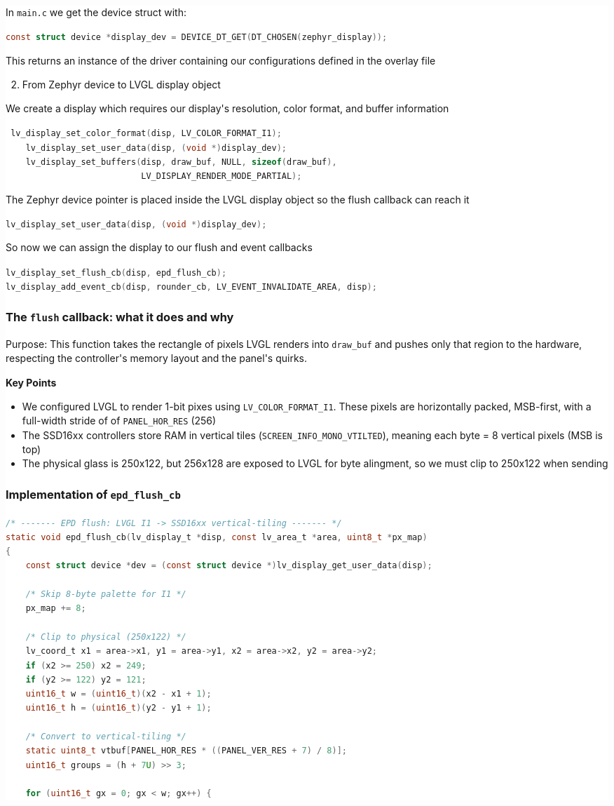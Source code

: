 In `main.c` we get the device struct with:

```c
const struct device *display_dev = DEVICE_DT_GET(DT_CHOSEN(zephyr_display));
```

This returns an instance of the driver containing our configurations defined in the overlay file

2. From Zephyr device to LVGL display object

We create a display which requires our display's resolution, color format, and buffer information

```c
 lv_display_set_color_format(disp, LV_COLOR_FORMAT_I1);
    lv_display_set_user_data(disp, (void *)display_dev);
    lv_display_set_buffers(disp, draw_buf, NULL, sizeof(draw_buf),
                           LV_DISPLAY_RENDER_MODE_PARTIAL);
```
The Zephyr device pointer is placed inside the LVGL display object so the flush callback can reach it

```c
lv_display_set_user_data(disp, (void *)display_dev);
```

So now we can assign the display to our flush and event callbacks

```c
lv_display_set_flush_cb(disp, epd_flush_cb);
lv_display_add_event_cb(disp, rounder_cb, LV_EVENT_INVALIDATE_AREA, disp);

```

### The `flush` callback: what it does and why

Purpose: This function takes the rectangle of pixels LVGL renders into `draw_buf` and pushes only that region to the hardware, respecting the controller's memory layout and the panel's quirks.

**Key Points**

- We configured LVGL to render 1-bit pixes using `LV_COLOR_FORMAT_I1`. These pixels are horizontally packed, MSB-first, with a full-width stride of of `PANEL_HOR_RES` (256)
- The SSD16xx controllers store RAM in vertical tiles (`SCREEN_INFO_MONO_VTILTED`), meaning each byte = 8 vertical pixels (MSB is top)
- The physical glass is 250x122, but 256x128 are exposed to LVGL for byte alingment, so we must clip to 250x122 when sending

### Implementation of `epd_flush_cb`

```c
/* ------- EPD flush: LVGL I1 -> SSD16xx vertical-tiling ------- */
static void epd_flush_cb(lv_display_t *disp, const lv_area_t *area, uint8_t *px_map)
{
    const struct device *dev = (const struct device *)lv_display_get_user_data(disp);

    /* Skip 8-byte palette for I1 */
    px_map += 8;

    /* Clip to physical (250x122) */
    lv_coord_t x1 = area->x1, y1 = area->y1, x2 = area->x2, y2 = area->y2;
    if (x2 >= 250) x2 = 249;
    if (y2 >= 122) y2 = 121;
    uint16_t w = (uint16_t)(x2 - x1 + 1);
    uint16_t h = (uint16_t)(y2 - y1 + 1);

    /* Convert to vertical-tiling */
    static uint8_t vtbuf[PANEL_HOR_RES * ((PANEL_VER_RES + 7) / 8)];
    uint16_t groups = (h + 7U) >> 3;

    for (uint16_t gx = 0; gx < w; gx++) {
```